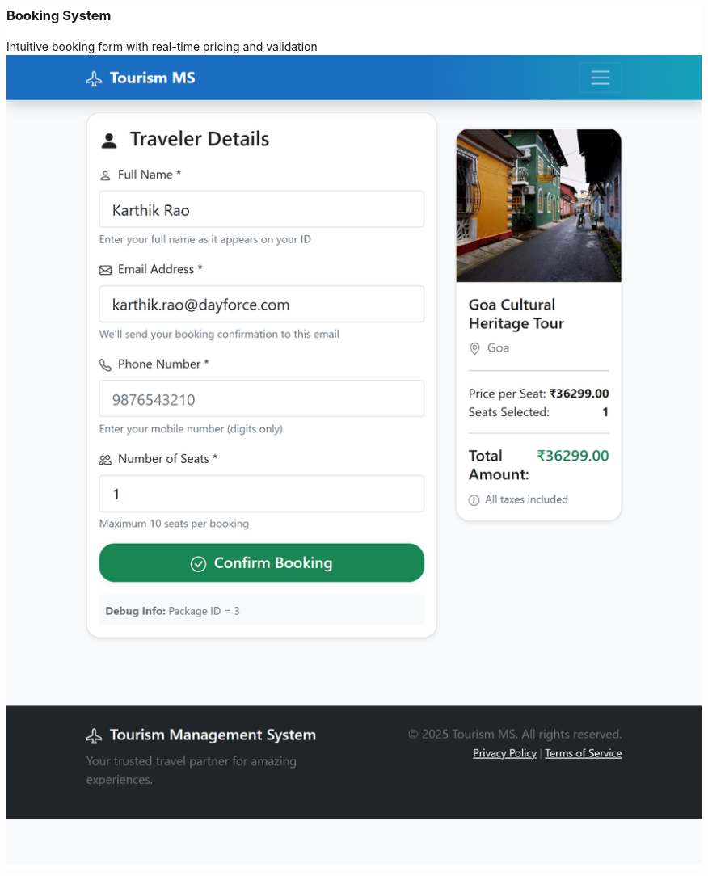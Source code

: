 ### Booking System
Intuitive booking form with real-time pricing and validation
![Booking Create](Screenshots/Booking_Create.png)
